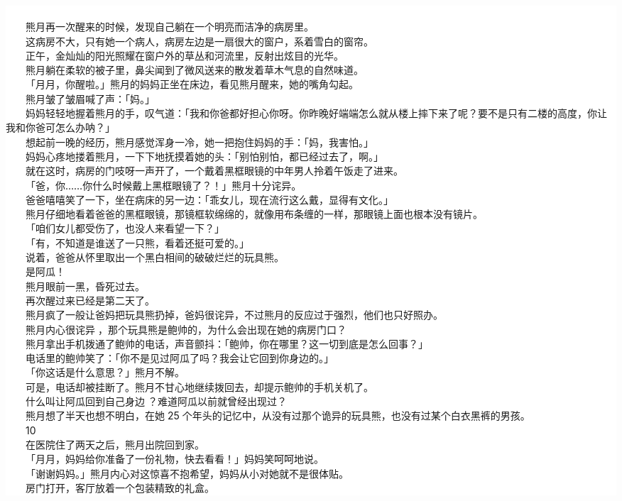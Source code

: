 <br>   
&emsp;&emsp;熊月再一次醒来的时候，发现自己躺在一个明亮而洁净的病房里。  
<br>   
&emsp;&emsp;这病房不大，只有她一个病人，病房左边是一扇很大的窗户，系着雪白的窗帘。  
<br>   
&emsp;&emsp;正午，金灿灿的阳光照耀在窗户外的草丛和河流里，反射出炫目的光华。  
<br>   
&emsp;&emsp;熊月躺在柔软的被子里，鼻尖闻到了微风送来的散发着草木气息的自然味道。  
<br>   
&emsp;&emsp;「月月，你醒啦。」熊月的妈妈正坐在床边，看见熊月醒来，她的嘴角勾起。  
<br>   
&emsp;&emsp;熊月皱了皱眉喊了声：「妈。」  
<br>   
&emsp;&emsp;妈妈轻轻地握着熊月的手，叹气道：「我和你爸都好担心你呀。你昨晚好端端怎么就从楼上摔下来了呢？要不是只有二楼的高度，你让我和你爸可怎么办呐？」  
<br>   
&emsp;&emsp;想起前一晚的经历，熊月感觉浑身一冷，她一把抱住妈妈的手：「妈，我害怕。」  
<br>   
&emsp;&emsp;妈妈心疼地搂着熊月，一下下地抚摸着她的头：「别怕别怕，都已经过去了，啊。」  
<br>   
&emsp;&emsp;就在这时，病房的门吱呀一声开了，一个戴着黑框眼镜的中年男人拎着午饭走了进来。  
<br>   
&emsp;&emsp;「爸，你……你什么时候戴上黑框眼镜了？！」熊月十分诧异。  
<br>   
&emsp;&emsp;爸爸嘻嘻笑了一下，坐在病床的另一边：「乖女儿，现在流行这么戴，显得有文化。」  
<br>   
&emsp;&emsp;熊月仔细地看着爸爸的黑框眼镜，那镜框软绵绵的，就像用布条缠的一样，那眼镜上面也根本没有镜片。  
<br>   
&emsp;&emsp;「咱们女儿都受伤了，也没人来看望一下？」  
<br>   
&emsp;&emsp;「有，不知道是谁送了一只熊，看着还挺可爱的。」  
<br>   
&emsp;&emsp;说着，爸爸从怀里取出一个黑白相间的破破烂烂的玩具熊。  
<br>   
&emsp;&emsp;是阿瓜！  
<br>   
&emsp;&emsp;熊月眼前一黑，昏死过去。  
<br>   
&emsp;&emsp;再次醒过来已经是第二天了。  
<br>   
&emsp;&emsp;熊月疯了一般让爸妈把玩具熊扔掉，爸妈很诧异，不过熊月的反应过于强烈，他们也只好照办。  
<br>   
&emsp;&emsp;熊月内心很诧异 ，那个玩具熊是鲍帅的，为什么会出现在她的病房门口？  
<br>   
&emsp;&emsp;熊月拿出手机拨通了鲍帅的电话，声音颤抖：「鲍帅，你在哪里？这一切到底是怎么回事？」  
<br>   
&emsp;&emsp;电话里的鲍帅笑了：「你不是见过阿瓜了吗？我会让它回到你身边的。」  
<br>   
&emsp;&emsp;「你这话是什么意思？」熊月不解。  
<br>   
&emsp;&emsp;可是，电话却被挂断了。熊月不甘心地继续拨回去，却提示鲍帅的手机关机了。  
<br>   
&emsp;&emsp;什么叫让阿瓜回到自己身边 ？难道阿瓜以前就曾经出现过？  
<br>   
&emsp;&emsp;熊月想了半天也想不明白，在她 25 个年头的记忆中，从没有过那个诡异的玩具熊，也没有过某个白衣黑裤的男孩。  
<br>   
&emsp;&emsp;10  
<br>   
&emsp;&emsp;在医院住了两天之后，熊月出院回到家。  
<br>   
&emsp;&emsp;「月月，妈妈给你准备了一份礼物，快去看看！」妈妈笑呵呵地说。  
<br>   
&emsp;&emsp;「谢谢妈妈。」熊月内心对这惊喜不抱希望，妈妈从小对她就不是很体贴。  
<br>   
&emsp;&emsp;房门打开，客厅放着一个包装精致的礼盒。  
